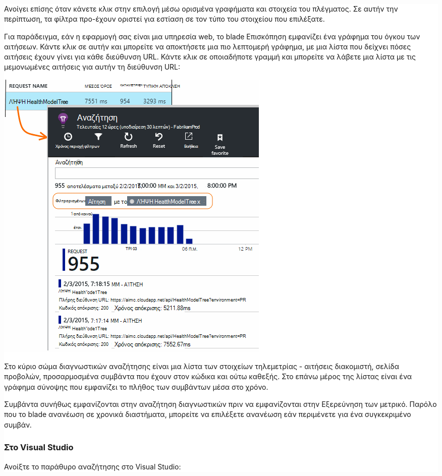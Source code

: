 
Ανοίγει επίσης όταν κάνετε κλικ στην επιλογή μέσω ορισμένα γραφήματα και στοιχεία του πλέγματος. Σε αυτήν την περίπτωση, τα φίλτρα προ-έχουν οριστεί για εστίαση σε τον τύπο του στοιχείου που επιλέξατε. 

Για παράδειγμα, εάν η εφαρμογή σας είναι μια υπηρεσία web, το blade Επισκόπηση εμφανίζει ένα γράφημα του όγκου των αιτήσεων. Κάντε κλικ σε αυτήν και μπορείτε να αποκτήσετε μια πιο λεπτομερή γράφημα, με μια λίστα που δείχνει πόσες αιτήσεις έχουν γίνει για κάθε διεύθυνση URL. Κάντε κλικ σε οποιαδήποτε γραμμή και μπορείτε να λάβετε μια λίστα με τις μεμονωμένες αιτήσεις για αυτήν τη διεύθυνση URL:

![Άνοιγμα διαγνωστικών αναζήτησης](./media/app-insights-diagnostic-search/07-open-from-filters.png)


Στο κύριο σώμα διαγνωστικών αναζήτησης είναι μια λίστα των στοιχείων τηλεμετρίας - αιτήσεις διακομιστή, σελίδα προβολών, προσαρμοσμένα συμβάντα που έχουν στον κώδικα και ούτω καθεξής. Στο επάνω μέρος της λίστας είναι ένα γράφημα σύνοψης που εμφανίζει το πλήθος των συμβάντων μέσα στο χρόνο.

Συμβάντα συνήθως εμφανίζονται στην αναζήτηση διαγνωστικών πριν να εμφανίζονται στην Εξερεύνηση των μετρικό. Παρόλο που το blade ανανέωση σε χρονικά διαστήματα, μπορείτε να επιλέξετε ανανέωση εάν περιμένετε για ένα συγκεκριμένο συμβάν.


### <a name="in-visual-studio"></a>Στο Visual Studio

Ανοίξτε το παράθυρο αναζήτησης στο Visual Studio:
